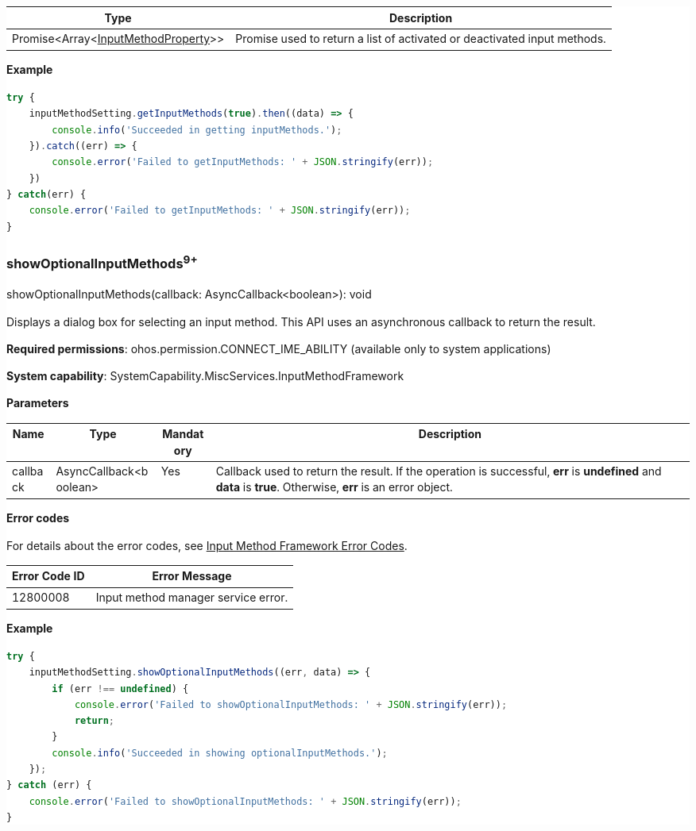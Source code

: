| Type                                                        | Description                         |
| ------------------------------------------------------------ | ----------------------------- |
| Promise<Array<[InputMethodProperty](#inputmethodproperty8)>> | Promise used to return a list of activated or deactivated input methods.|

**Example**

```js
try {
    inputMethodSetting.getInputMethods(true).then((data) => {
        console.info('Succeeded in getting inputMethods.');
    }).catch((err) => {
        console.error('Failed to getInputMethods: ' + JSON.stringify(err));
    })
} catch(err) {
    console.error('Failed to getInputMethods: ' + JSON.stringify(err));
}
```

### showOptionalInputMethods<sup>9+</sup>

showOptionalInputMethods(callback: AsyncCallback&lt;boolean&gt;): void

Displays a dialog box for selecting an input method. This API uses an asynchronous callback to return the result.

**Required permissions**: ohos.permission.CONNECT_IME_ABILITY (available only to system applications)

**System capability**: SystemCapability.MiscServices.InputMethodFramework

**Parameters**

| Name| Type| Mandatory| Description|
| -------- | -------- | -------- | -------- |
| callback | AsyncCallback&lt;boolean&gt; | Yes| Callback used to return the result. If the operation is successful, **err** is **undefined** and **data** is **true**. Otherwise, **err** is an error object.|

**Error codes**

For details about the error codes, see [Input Method Framework Error Codes](../errorcodes/errorcode-inputmethod-framework.md).

| Error Code ID| Error Message                            |
| -------- | -------------------------------------- |
| 12800008 | Input method manager service error. |

**Example**

```js
try {
    inputMethodSetting.showOptionalInputMethods((err, data) => {
        if (err !== undefined) {
            console.error('Failed to showOptionalInputMethods: ' + JSON.stringify(err));
            return;
        }
        console.info('Succeeded in showing optionalInputMethods.');
    });
} catch (err) {
    console.error('Failed to showOptionalInputMethods: ' + JSON.stringify(err));
}
```
